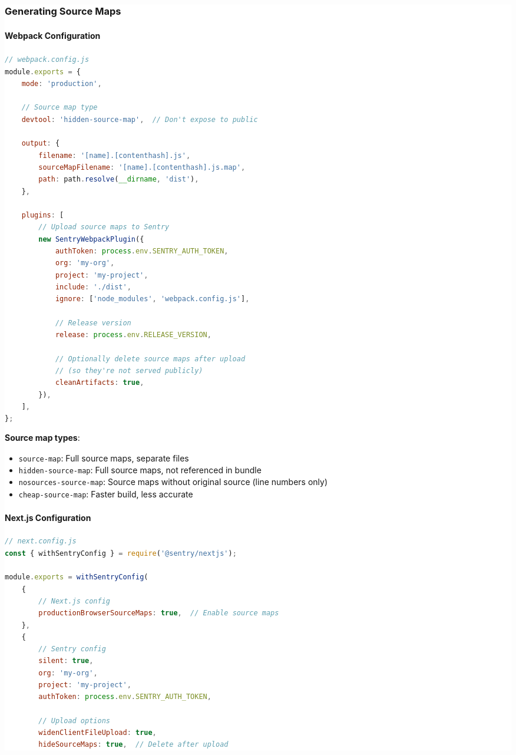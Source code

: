 ### Generating Source Maps

#### Webpack Configuration

```javascript
// webpack.config.js
module.exports = {
    mode: 'production',

    // Source map type
    devtool: 'hidden-source-map',  // Don't expose to public

    output: {
        filename: '[name].[contenthash].js',
        sourceMapFilename: '[name].[contenthash].js.map',
        path: path.resolve(__dirname, 'dist'),
    },

    plugins: [
        // Upload source maps to Sentry
        new SentryWebpackPlugin({
            authToken: process.env.SENTRY_AUTH_TOKEN,
            org: 'my-org',
            project: 'my-project',
            include: './dist',
            ignore: ['node_modules', 'webpack.config.js'],

            // Release version
            release: process.env.RELEASE_VERSION,

            // Optionally delete source maps after upload
            // (so they're not served publicly)
            cleanArtifacts: true,
        }),
    ],
};
```

**Source map types**:
- `source-map`: Full source maps, separate files
- `hidden-source-map`: Full source maps, not referenced in bundle
- `nosources-source-map`: Source maps without original source (line numbers only)
- `cheap-source-map`: Faster build, less accurate

#### Next.js Configuration

```javascript
// next.config.js
const { withSentryConfig } = require('@sentry/nextjs');

module.exports = withSentryConfig(
    {
        // Next.js config
        productionBrowserSourceMaps: true,  // Enable source maps
    },
    {
        // Sentry config
        silent: true,
        org: 'my-org',
        project: 'my-project',
        authToken: process.env.SENTRY_AUTH_TOKEN,

        // Upload options
        widenClientFileUpload: true,
        hideSourceMaps: true,  // Delete after upload
```